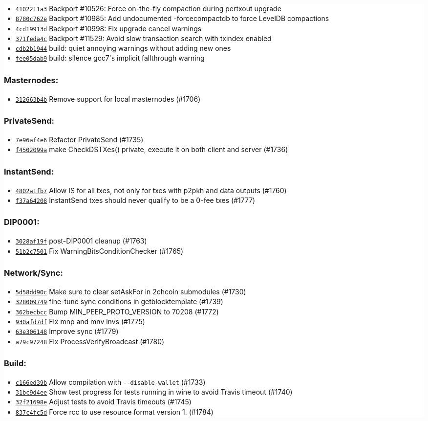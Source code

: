 - [`4102211a3`](https://github.com/2chcoinpay/2chcoin/commit/4102211a3) Backport #10526: Force on-the-fly compaction during pertxout upgrade
- [`8780c762e`](https://github.com/2chcoinpay/2chcoin/commit/8780c762e) Backport #10985: Add undocumented -forcecompactdb to force LevelDB compactions
- [`4cd19913d`](https://github.com/2chcoinpay/2chcoin/commit/4cd19913d) Backport #10998: Fix upgrade cancel warnings
- [`371feda4c`](https://github.com/2chcoinpay/2chcoin/commit/371feda4c) Backport #11529: Avoid slow transaction search with txindex enabled
- [`cdb2b1944`](https://github.com/2chcoinpay/2chcoin/commit/cdb2b1944) build: quiet annoying warnings without adding new ones
- [`fee05dab9`](https://github.com/2chcoinpay/2chcoin/commit/fee05dab9) build: silence gcc7's implicit fallthrough warning

### Masternodes:
- [`312663b4b`](https://github.com/2chcoinpay/2chcoin/commit/312663b4b) Remove support for local masternodes (#1706)

### PrivateSend:
- [`7e96af4e6`](https://github.com/2chcoinpay/2chcoin/commit/7e96af4e6) Refactor PrivateSend (#1735)
- [`f4502099a`](https://github.com/2chcoinpay/2chcoin/commit/f4502099a) make CheckDSTXes() private, execute it on both client and server (#1736)

### InstantSend:
- [`4802a1fb7`](https://github.com/2chcoinpay/2chcoin/commit/4802a1fb7) Allow IS for all txes, not only for txes with p2pkh and data outputs (#1760)
- [`f37a64208`](https://github.com/2chcoinpay/2chcoin/commit/f37a64208) InstantSend txes should never qualify to be a 0-fee txes (#1777)

### DIP0001:
- [`3028af19f`](https://github.com/2chcoinpay/2chcoin/commit/3028af19f) post-DIP0001 cleanup (#1763)
- [`51b2c7501`](https://github.com/2chcoinpay/2chcoin/commit/51b2c7501) Fix WarningBitsConditionChecker (#1765)

### Network/Sync:
- [`5d58dd90c`](https://github.com/2chcoinpay/2chcoin/commit/5d58dd90c) Make sure to clear setAskFor in 2chcoin submodules (#1730)
- [`328009749`](https://github.com/2chcoinpay/2chcoin/commit/328009749) fine-tune sync conditions in getblocktemplate (#1739)
- [`362becbcc`](https://github.com/2chcoinpay/2chcoin/commit/362becbcc) Bump MIN_PEER_PROTO_VERSION to 70208 (#1772)
- [`930afd7df`](https://github.com/2chcoinpay/2chcoin/commit/930afd7df) Fix mnp and mnv invs (#1775)
- [`63e306148`](https://github.com/2chcoinpay/2chcoin/commit/63e306148) Improve sync (#1779)
- [`a79c97248`](https://github.com/2chcoinpay/2chcoin/commit/a79c97248) Fix ProcessVerifyBroadcast (#1780)

### Build:
- [`c166ed39b`](https://github.com/2chcoinpay/2chcoin/commit/c166ed39b) Allow compilation with `--disable-wallet` (#1733)
- [`31bc9d4ee`](https://github.com/2chcoinpay/2chcoin/commit/31bc9d4ee) Show test progress for tests running in wine to avoid Travis timeout (#1740)
- [`32f21698e`](https://github.com/2chcoinpay/2chcoin/commit/32f21698e) Adjust tests to avoid Travis timeouts (#1745)
- [`837c4fc5d`](https://github.com/2chcoinpay/2chcoin/commit/837c4fc5d) Force rcc to use resource format version 1. (#1784)
